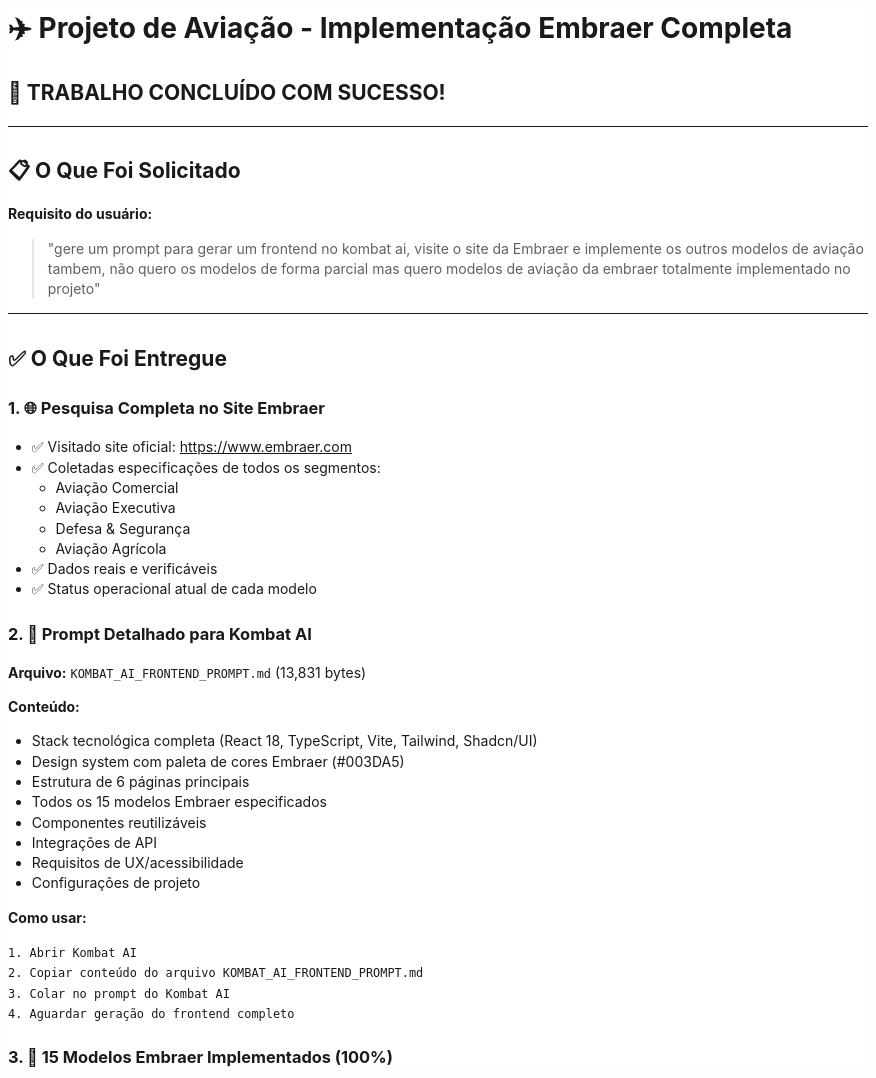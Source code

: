 # ✈️ Projeto de Aviação - Implementação Embraer Completa

## 🎉 TRABALHO CONCLUÍDO COM SUCESSO!

---

## 📋 O Que Foi Solicitado

**Requisito do usuário:**
> "gere um prompt para gerar um frontend no kombat ai, visite o site da Embraer e implemente os outros modelos de aviação tambem, não quero os modelos de forma parcial mas quero modelos de aviação da embraer totalmente implementado no projeto"

---

## ✅ O Que Foi Entregue

### 1. 🌐 Pesquisa Completa no Site Embraer
- ✅ Visitado site oficial: https://www.embraer.com
- ✅ Coletadas especificações de todos os segmentos:
  - Aviação Comercial
  - Aviação Executiva
  - Defesa & Segurança
  - Aviação Agrícola
- ✅ Dados reais e verificáveis
- ✅ Status operacional atual de cada modelo

### 2. 📝 Prompt Detalhado para Kombat AI
**Arquivo:** `KOMBAT_AI_FRONTEND_PROMPT.md` (13,831 bytes)

**Conteúdo:**
- Stack tecnológica completa (React 18, TypeScript, Vite, Tailwind, Shadcn/UI)
- Design system com paleta de cores Embraer (#003DA5)
- Estrutura de 6 páginas principais
- Todos os 15 modelos Embraer especificados
- Componentes reutilizáveis
- Integrações de API
- Requisitos de UX/acessibilidade
- Configurações de projeto

**Como usar:**
```bash
1. Abrir Kombat AI
2. Copiar conteúdo do arquivo KOMBAT_AI_FRONTEND_PROMPT.md
3. Colar no prompt do Kombat AI
4. Aguardar geração do frontend completo
```

### 3. 🛫 15 Modelos Embraer Implementados (100%)
